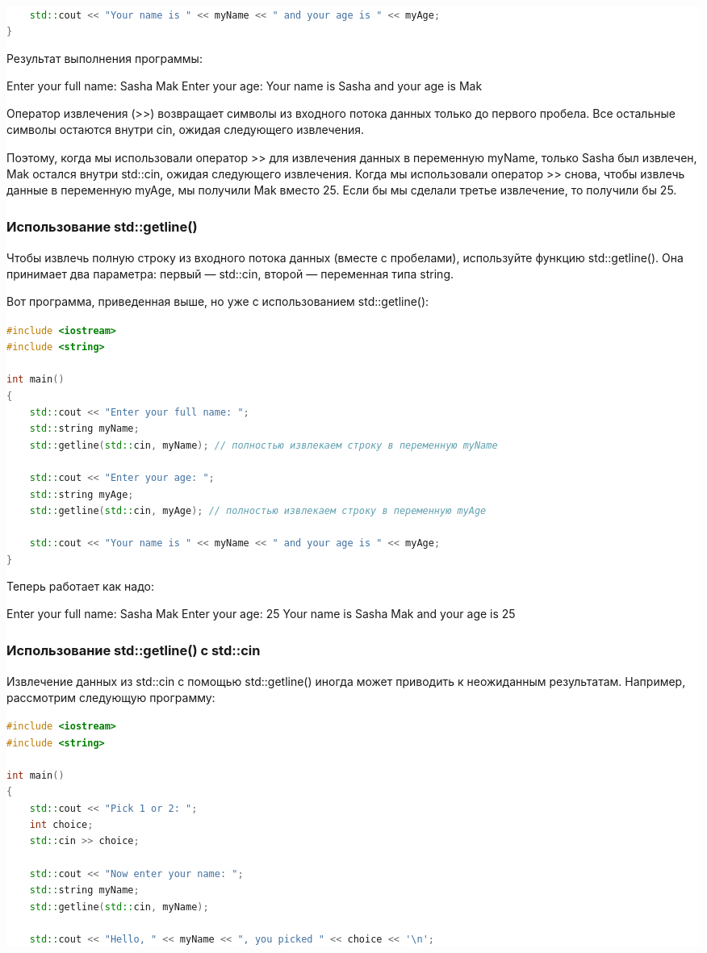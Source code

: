 ```C++
    std::cout << "Your name is " << myName << " and your age is " << myAge;
}
```
Результат выполнения программы:

Enter your full name: Sasha Mak
Enter your age: Your name is Sasha and your age is Mak

Оператор извлечения (>>) возвращает символы из входного потока данных только до первого пробела.
 Все остальные символы остаются внутри cin, ожидая следующего извлечения.

Поэтому, когда мы использовали оператор >> для извлечения данных в переменную myName, только Sasha был извлечен,
Mak остался внутри std::cin, ожидая следующего извлечения. Когда мы использовали оператор >> снова, чтобы извлечь данные в переменную myAge,
мы получили Mak вместо 25. Если бы мы сделали третье извлечение, то получили бы 25.

### Использование std::getline()
Чтобы извлечь полную строку из входного потока данных (вместе с пробелами), используйте функцию std::getline().
Она принимает два параметра: первый — std::cin, второй — переменная типа string.

Вот программа, приведенная выше, но уже с использованием std::getline():
```C++
#include <iostream>
#include <string>

int main()
{
    std::cout << "Enter your full name: ";
    std::string myName;
    std::getline(std::cin, myName); // полностью извлекаем строку в переменную myName

    std::cout << "Enter your age: ";
    std::string myAge;
    std::getline(std::cin, myAge); // полностью извлекаем строку в переменную myAge

    std::cout << "Your name is " << myName << " and your age is " << myAge;
}
```
Теперь работает как надо:

Enter your full name: Sasha Mak
Enter your age: 25
Your name is Sasha Mak and your age is 25

### Использование std::getline() c std::cin

Извлечение данных из std::cin с помощью std::getline() иногда может приводить к неожиданным результатам. Например, рассмотрим следующую программу:
```C++
#include <iostream>
#include <string>

int main()
{
    std::cout << "Pick 1 or 2: ";
    int choice;
    std::cin >> choice;

    std::cout << "Now enter your name: ";
    std::string myName;
    std::getline(std::cin, myName);

    std::cout << "Hello, " << myName << ", you picked " << choice << '\n';

```